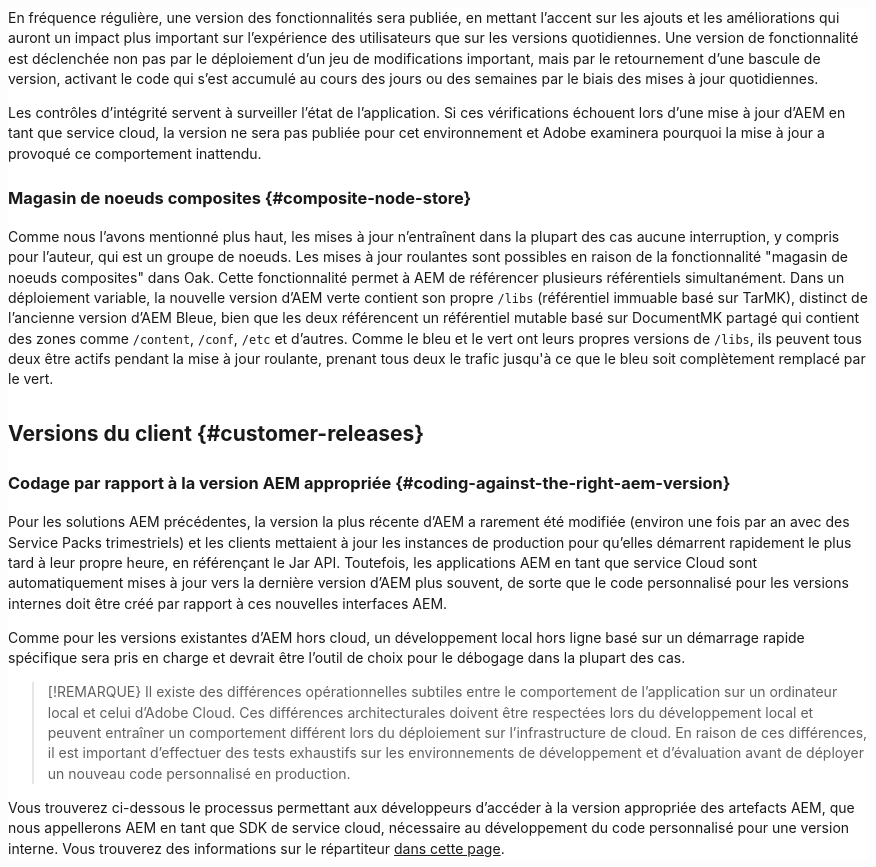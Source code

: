 En fréquence régulière, une version des fonctionnalités sera publiée, en mettant l’accent sur les ajouts et les améliorations qui auront un impact plus important sur l’expérience des utilisateurs que sur les versions quotidiennes. Une version de fonctionnalité est déclenchée non pas par le déploiement d’un jeu de modifications important, mais par le retournement d’une bascule de version, activant le code qui s’est accumulé au cours des jours ou des semaines par le biais des mises à jour quotidiennes.

Les contrôles d’intégrité servent à surveiller l’état de l’application. Si ces vérifications échouent lors d’une mise à jour d’AEM en tant que service cloud, la version ne sera pas publiée pour cet environnement et Adobe examinera pourquoi la mise à jour a provoqué ce comportement inattendu.

### Magasin de noeuds composites {#composite-node-store}

Comme nous l’avons mentionné plus haut, les mises à jour n’entraînent dans la plupart des cas aucune interruption, y compris pour l’auteur, qui est un groupe de noeuds. Les mises à jour roulantes sont possibles en raison de la fonctionnalité &quot;magasin de noeuds composites&quot; dans Oak. Cette fonctionnalité permet à AEM de référencer plusieurs référentiels simultanément. Dans un déploiement variable, la nouvelle version d’AEM verte contient son propre `/libs` (référentiel immuable basé sur TarMK), distinct de l’ancienne version d’AEM Bleue, bien que les deux référencent un référentiel mutable basé sur DocumentMK partagé qui contient des zones comme `/content`, `/conf`, `/etc` et d’autres. Comme le bleu et le vert ont leurs propres versions de `/libs`, ils peuvent tous deux être actifs pendant la mise à jour roulante, prenant tous deux le trafic jusqu&#39;à ce que le bleu soit complètement remplacé par le vert.

## Versions du client {#customer-releases}

### Codage par rapport à la version AEM appropriée {#coding-against-the-right-aem-version}

Pour les solutions AEM précédentes, la version la plus récente d’AEM a rarement été modifiée (environ une fois par an avec des Service Packs trimestriels) et les clients mettaient à jour les instances de production pour qu’elles démarrent rapidement le plus tard à leur propre heure, en référençant le Jar API. Toutefois, les applications AEM en tant que service Cloud sont automatiquement mises à jour vers la dernière version d’AEM plus souvent, de sorte que le code personnalisé pour les versions internes doit être créé par rapport à ces nouvelles interfaces AEM.

Comme pour les versions existantes d’AEM hors cloud, un développement local hors ligne basé sur un démarrage rapide spécifique sera pris en charge et devrait être l’outil de choix pour le débogage dans la plupart des cas.

> [!REMARQUE}
>Il existe des différences opérationnelles subtiles entre le comportement de l’application sur un ordinateur local et celui d’Adobe Cloud. Ces différences architecturales doivent être respectées lors du développement local et peuvent entraîner un comportement différent lors du déploiement sur l’infrastructure de cloud. En raison de ces différences, il est important d’effectuer des tests exhaustifs sur les environnements de développement et d’évaluation avant de déployer un nouveau code personnalisé en production.

Vous trouverez ci-dessous le processus permettant aux développeurs d’accéder à la version appropriée des artefacts AEM, que nous appellerons AEM en tant que SDK de service cloud, nécessaire au développement du code personnalisé pour une version interne. Vous trouverez des informations sur le répartiteur [dans cette page](/help/implementing/dispatcher/overview.md).
